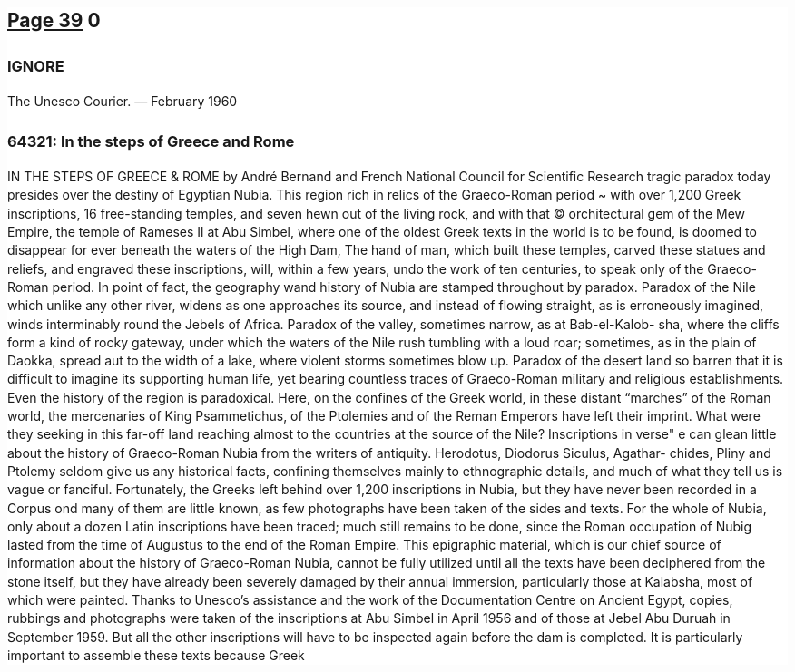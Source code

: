 ## [Page 39](https://demo.humlab.umu.se/courier/064522engo.pdf#page=39) 0

### IGNORE

The Unesco Courier. — February 1960 


### 64321: In the steps of Greece and Rome

IN THE STEPS OF GREECE & ROME 
by André Bernand and 
French National Council for Scientific Research 
tragic paradox today presides over the destiny of Egyptian 
Nubia. This region rich in relics of the Graeco-Roman period 
~ with over 1,200 Greek inscriptions, 16 free-standing temples, 
and seven hewn out of the living rock, and with that 
© orchitectural gem of the Mew Empire, the temple of 
Rameses Il at Abu Simbel, where one of the oldest Greek texts in the 
world is to be found, is doomed to disappear for ever beneath the 
waters of the High Dam, 
The hand of man, which built these temples, carved these statues and 
reliefs, and engraved these inscriptions, will, within a few years, undo 
the work of ten centuries, to speak only of the Graeco-Roman period. 
In point of fact, the geography wand history of Nubia are stamped 
throughout by paradox. Paradox of the Nile which unlike any other 
river, widens as one approaches its source, and instead of flowing 
straight, as is erroneously imagined, winds interminably round the Jebels 
of Africa. Paradox of the valley, sometimes narrow, as at Bab-el-Kalob- 
sha, where the cliffs form a kind of rocky gateway, under which the 
waters of the Nile rush tumbling with a loud roar; sometimes, as in the 
plain of Daokka, spread aut to the width of a lake, where violent storms 
sometimes blow up. Paradox of the desert land so barren that it is 
difficult to imagine its supporting human life, yet bearing countless 
traces of Graeco-Roman military and religious establishments. 
Even the history of the region is paradoxical. Here, on the confines 
of the Greek world, in these distant “marches” of the Roman world, the 
mercenaries of King Psammetichus, of the Ptolemies and of the Reman 
Emperors have left their imprint. What were they seeking in this far-off 
land reaching almost to the countries at the source of the Nile? 
Inscriptions in verse" 
e can glean little about the history of Graeco-Roman Nubia from 
the writers of antiquity. Herodotus, Diodorus Siculus, Agathar- 
chides, Pliny and Ptolemy seldom give us any historical facts, 
confining themselves mainly to ethnographic details, and much of what 
they tell us is vague or fanciful. 
Fortunately, the Greeks left behind over 1,200 inscriptions in Nubia, 
but they have never been recorded in a Corpus ond many of them are 
little known, as few photographs have been taken of the sides and texts. 
For the whole of Nubia, only about a dozen Latin inscriptions have been 
traced; much still remains to be done, since the Roman occupation of 
Nubig lasted from the time of Augustus to the end of the Roman Empire. 
This epigraphic material, which is our chief source of information 
about the history of Graeco-Roman Nubia, cannot be fully utilized until 
all the texts have been deciphered from the stone itself, but they have 
already been severely damaged by their annual immersion, particularly 
those at Kalabsha, most of which were painted. 
Thanks to Unesco’s assistance and the work of the Documentation 
Centre on Ancient Egypt, copies, rubbings and photographs were taken 
of the inscriptions at Abu Simbel in April 1956 and of those at Jebel 
Abu Duruah in September 1959. But all the other inscriptions will have 
to be inspected again before the dam is completed. 
It is particularly important to assemble these texts because Greek 